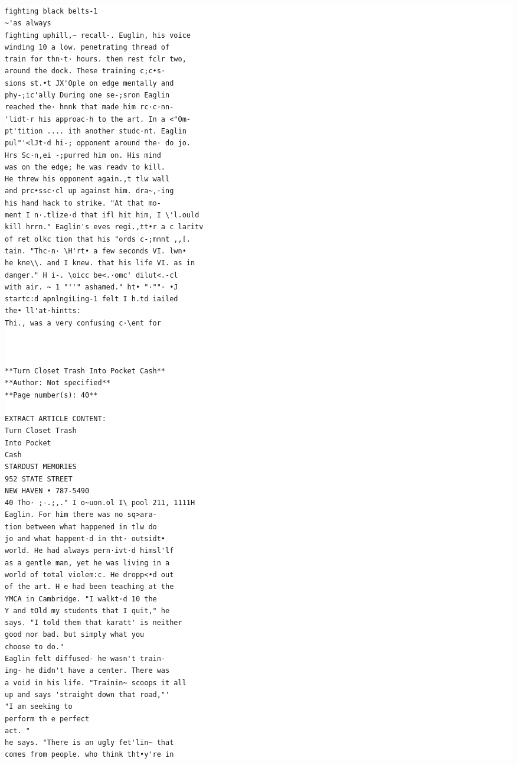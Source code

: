 ~~~~~~~~~ The very raison d'ttre of the Afro-
fighting black belts-1 
~'as always 
fighting uphill,~ recall-. Euglin, his voice 
winding 10 a low. penetrating thread of 
train for thn·t· hours. then rest fclr two, 
around the dock. These training c;c•s· 
sions st.•t JX'Ople on edge mentally and 
phy-;ic'ally During one se-;sron Eaglin 
reached the· hnnk that made him rc·c·nn-
'lidt·r his approac·h to the art. In a <"Om-
pt'tition .... ith another studc·nt. Eaglin 
pul"'<lJt·d hi-; opponent around the· do jo. 
Hrs Sc·n,ei -;purred him on. His mind 
was on the edge; he was readv to kill. 
He threw his opponent again.,t tlw wall 
and prc•ssc·cl up against him. dra~,·ing 
his hand hack to strike. "At that mo-
ment I n·.tlize·d that ifl hit him, I \'l.ould 
kill hrrn." Eaglin's eves regi.,tt•r a c laritv 
of ret olkc tion that his "ords c-;mnnt ,,[. 
tain. "Thc·n· \H'rt• a few seconds VI. lwn• 
he kne\\. and I knew. that his life VI. as in 
danger." H i-. \oicc be<.·omc' dilut<.-cl 
with air. ~ 1 "''" ashamed." ht• "·""· •J 
startc:d apnlngiLing-1 felt I h.td iailed 
the• ll'at·hintts: 
Thi., was a very confusing c·\ent for 



**Turn Closet Trash Into Pocket Cash**
**Author: Not specified**
**Page number(s): 40**

EXTRACT ARTICLE CONTENT:
Turn Closet Trash 
Into Pocket 
Cash 
STARDUST MEMORIES 
952 STATE STREET 
NEW HAVEN • 787-5490 
40 Tho· ;-.;,." I o~uon.ol I\ pool 211, 1111H 
Eaglin. For him there was no sq>ara-
tion between what happened in tlw do 
jo and what happent·d in tht· outsidt• 
world. He had always pern·ivt·d himsl'lf 
as a gentle man, yet he was living in a 
world of total violem:c. He dropp<•d out 
of the art. H e had been teaching at the 
YMCA in Cambridge. "I walkt·d 10 the 
Y and tOld my students that I quit," he 
says. "I told them that karatt' is neither 
good nor bad. but simply what you 
choose to do." 
Eaglin felt diffused- he wasn't train-
ing- he didn't have a center. There was 
a void in his life. "Trainin~ scoops it all 
up and says 'straight down that road,"' 
"I am seeking to 
perform th e perfect 
act. " 
he says. "There is an ugly fet'lin~ that 
comes from people. who think tht•y're in 
~~~~~~~~~
